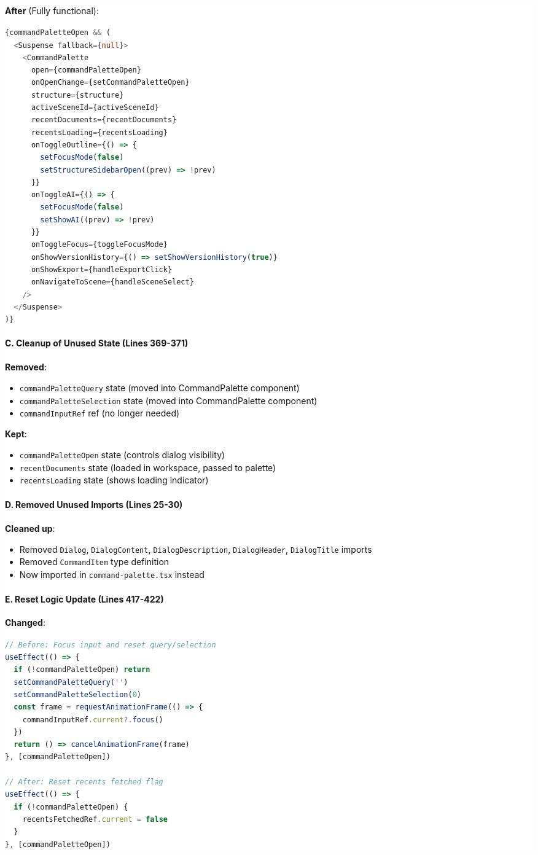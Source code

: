**After** (Fully functional):
```typescript
{commandPaletteOpen && (
  <Suspense fallback={null}>
    <CommandPalette
      open={commandPaletteOpen}
      onOpenChange={setCommandPaletteOpen}
      structure={structure}
      activeSceneId={activeSceneId}
      recentDocuments={recentDocuments}
      recentsLoading={recentsLoading}
      onToggleOutline={() => {
        setFocusMode(false)
        setStructureSidebarOpen((prev) => !prev)
      }}
      onToggleAI={() => {
        setFocusMode(false)
        setShowAI((prev) => !prev)
      }}
      onToggleFocus={toggleFocusMode}
      onShowVersionHistory={() => setShowVersionHistory(true)}
      onShowExport={handleExportClick}
      onNavigateToScene={handleSceneSelect}
    />
  </Suspense>
)}
```

#### C. Cleanup of Unused State (Lines 369-371)
**Removed**:
- `commandPaletteQuery` state (moved into CommandPalette component)
- `commandPaletteSelection` state (moved into CommandPalette component)
- `commandInputRef` ref (no longer needed)

**Kept**:
- `commandPaletteOpen` state (controls dialog visibility)
- `recentDocuments` state (loaded in workspace, passed to palette)
- `recentsLoading` state (shows loading indicator)

#### D. Removed Unused Imports (Lines 25-30)
**Cleaned up**:
- Removed `Dialog`, `DialogContent`, `DialogDescription`, `DialogHeader`, `DialogTitle` imports
- Removed `CommandItem` type definition
- Now imported in `command-palette.tsx` instead

#### E. Reset Logic Update (Lines 417-422)
**Changed**:
```typescript
// Before: Focus input and reset query/selection
useEffect(() => {
  if (!commandPaletteOpen) return
  setCommandPaletteQuery('')
  setCommandPaletteSelection(0)
  const frame = requestAnimationFrame(() => {
    commandInputRef.current?.focus()
  })
  return () => cancelAnimationFrame(frame)
}, [commandPaletteOpen])

// After: Reset recents fetched flag
useEffect(() => {
  if (!commandPaletteOpen) {
    recentsFetchedRef.current = false
  }
}, [commandPaletteOpen])
```